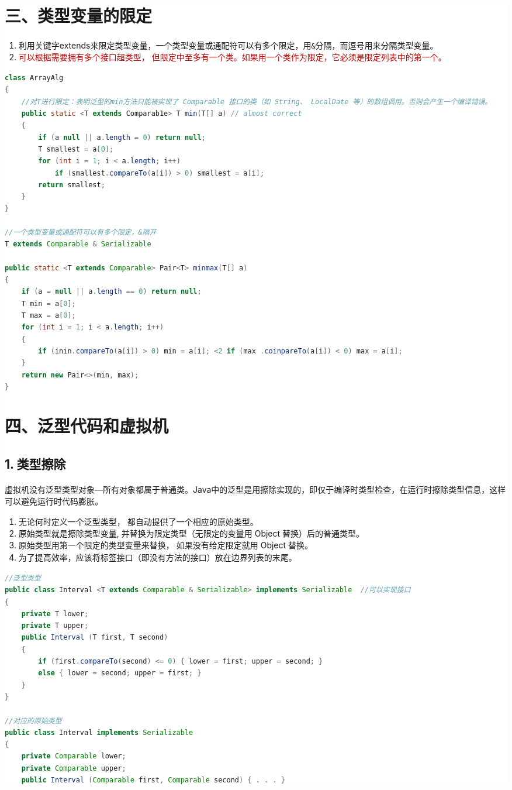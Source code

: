 # 三、类型变量的限定
1. 利用关键字extends来限定类型变量，一个类型变量或通配符可以有多个限定，用`&`分隔，而逗号用来分隔类型变量。
2. <font color=Crmison>可以根据需要拥有多个接口超类型， 但限定中至多有一个类。如果用一个类作为限定，它必须是限定列表中的第一个。</font>

```java
class ArrayAlg
{
    //对T进行限定：表明泛型的min方法只能被实现了 Comparable 接口的类（如 String、 LocalDate 等）的数组调用。否则会产生一个编译错误。
    public static <T extends Comparab1e> T min(T[] a) // almost correct
    {
        if (a null || a.length = 0) return null; 
        T smallest = a[0];
        for (int i = 1; i < a.length; i++)
            if (smallest.compareTo(a[i]) > 0) smallest = a[i];
        return smallest; 
    } 
}

//一个类型变量或通配符可以有多个限定，&隔开
T extends Comparable & Serializable

public static <T extends Comparable> Pair<T> minmax(T[] a)
{
    if (a = null || a.length == 0) return null;
    T min = a[0];
    T max = a[0];
    for (int i = 1; i < a.length; i++)
    {
        if (inin.compareTo(a[i]) > 0) min = a[i]; <2 if (max .coinpareTo(a[i]) < 0) max = a[i];
    }
    return new Pair<>(min, max); 
}
```

# 四、泛型代码和虚拟机
## 1. 类型擦除
虚拟机没有泛型类型对象—所有对象都属于普通类。Java中的泛型是用擦除实现的，即仅于编译时类型检查，在运行时擦除类型信息，这样可以避免运行时代码膨胀。

1. 无论何时定义一个泛型类型， 都自动提供了一个相应的原始类型。
2. 原始类型就是擦除类型变量, 并替换为限定类型（无限定的变量用 Object 替换）后的普通类型。
3. 原始类型用第一个限定的类型变量来替换， 如果没有给定限定就用 Object 替换。
4. 为了提高效率，应该将标签接口（即没有方法的接口）放在边界列表的末尾。

```java
//泛型类型
public class Interval <T extends Comparable & Serializable> implements Serializable  //可以实现接口
{
    private T lower;
    private T upper;
    public Interval (T first, T second) 
    {
        if (first.compareTo(second) <= 0) { lower = first; upper = second; }
        else { lower = second; upper = first; } 
    } 
}

//对应的原始类型
public class Interval implements Serializable
{
    private Comparable lower;
    private Comparable upper;
    public Interval (Comparable first, Comparable second) { . . . } 
```